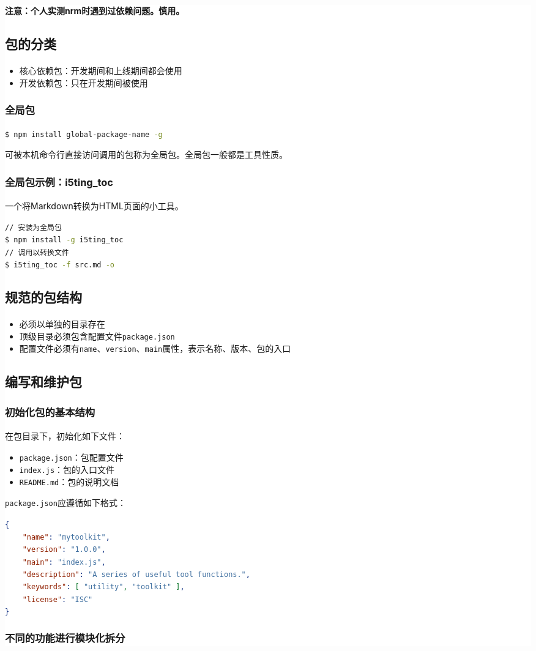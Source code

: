 **注意：个人实测nrm时遇到过依赖问题。慎用。**

## 包的分类

- 核心依赖包：开发期间和上线期间都会使用
- 开发依赖包：只在开发期间被使用

### 全局包

```bash
$ npm install global-package-name -g
```

可被本机命令行直接访问调用的包称为全局包。全局包一般都是工具性质。

### 全局包示例：i5ting_toc

一个将Markdown转换为HTML页面的小工具。

```bash
// 安装为全局包
$ npm install -g i5ting_toc
// 调用以转换文件
$ i5ting_toc -f src.md -o
```

## 规范的包结构

- 必须以单独的目录存在
- 顶级目录必须包含配置文件`package.json`
- 配置文件必须有`name`、`version`、`main`属性，表示名称、版本、包的入口

## 编写和维护包

### 初始化包的基本结构

在包目录下，初始化如下文件：
- `package.json`：包配置文件
- `index.js`：包的入口文件
- `README.md`：包的说明文档

`package.json`应遵循如下格式：
```json
{
	"name": "mytoolkit",
	"version": "1.0.0",
	"main": "index.js",
	"description": "A series of useful tool functions.",
	"keywords": [ "utility", "toolkit" ],
	"license": "ISC"
}
```

### 不同的功能进行模块化拆分
